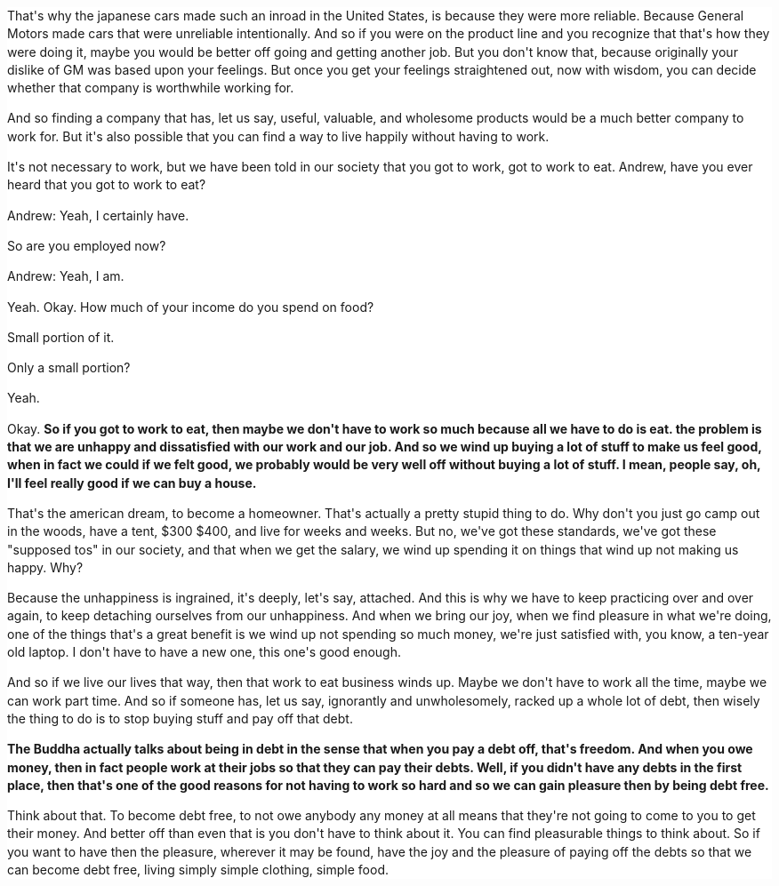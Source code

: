 That's why the japanese cars made such an inroad in the United States, is because they were more reliable. Because General Motors made cars that were unreliable intentionally. And so if you were on the product line and you recognize that that's how they were doing it, maybe you would be better off going and getting another job. But you don't know that, because originally your dislike of GM was based upon your feelings. But once you get your feelings straightened out, now with wisdom, you can decide whether that company is worthwhile working for.

And so finding a company that has, let us say, useful, valuable, and wholesome products would be a much better company to work for. But it's also possible that you can find a way to live happily without having to work.

It's not necessary to work, but we have been told in our society that you got to work, got to work to eat. Andrew, have you ever heard that you got to work to eat? 

Andrew: Yeah, I certainly have. 

So are you employed now? 

Andrew: Yeah, I am.

Yeah. Okay. How much of your income do you spend on food?

Small portion of it. 

Only a small portion? 

Yeah.

Okay. **So if you got to work to eat, then maybe we don't have to work so much because all we have to do is eat.  the problem is that we are unhappy and dissatisfied with our work and our job. And so we wind up buying a lot of stuff to make us feel good, when in fact we could if we felt good, we probably would be very well off without buying a lot of stuff. I mean, people say, oh, I'll feel really good if we can buy a house.**

That's the american dream, to become a homeowner. That's actually a pretty stupid thing to do. Why don't you just go camp out in the woods, have a tent, $300 $400, and live for weeks and weeks. But no, we've got these standards, we've got these "supposed tos" in our society, and that when we get the salary, we wind up spending it on things that wind up not making us happy. Why?

Because the unhappiness is ingrained, it's deeply, let's say, attached. And this is why we have to keep practicing over and over again, to keep detaching ourselves from our unhappiness. And when we bring our joy, when we find pleasure in what we're doing, one of the things that's a great benefit is we wind up not spending so much money, we're just satisfied with, you know, a ten-year old laptop. I don't have to have a new one, this one's good enough.

And so if we live our lives that way, then that work to eat business winds up. Maybe we don't have to work all the time, maybe we can work part time. And so if someone has, let us say, ignorantly and unwholesomely, racked up a whole lot of debt, then wisely the thing to do is to stop buying stuff and pay off that debt.

**The Buddha actually talks about being in debt in the sense that when you pay a debt off, that's freedom. And when you owe money, then in fact people work at their jobs so that they can pay their debts. Well, if you didn't have any debts in the first place, then that's one of the good reasons for not having to work so hard and so we can gain pleasure then by being debt free.**

Think about that. To become debt free, to not owe anybody any money at all means that they're not going to come to you to get their money. And better off than even that is you don't have to think about it. You can find pleasurable things to think about. So if you want to have then the pleasure, wherever it may be found, have the joy and the pleasure of paying off the debts so that we can become debt free, living simply simple clothing, simple food.
